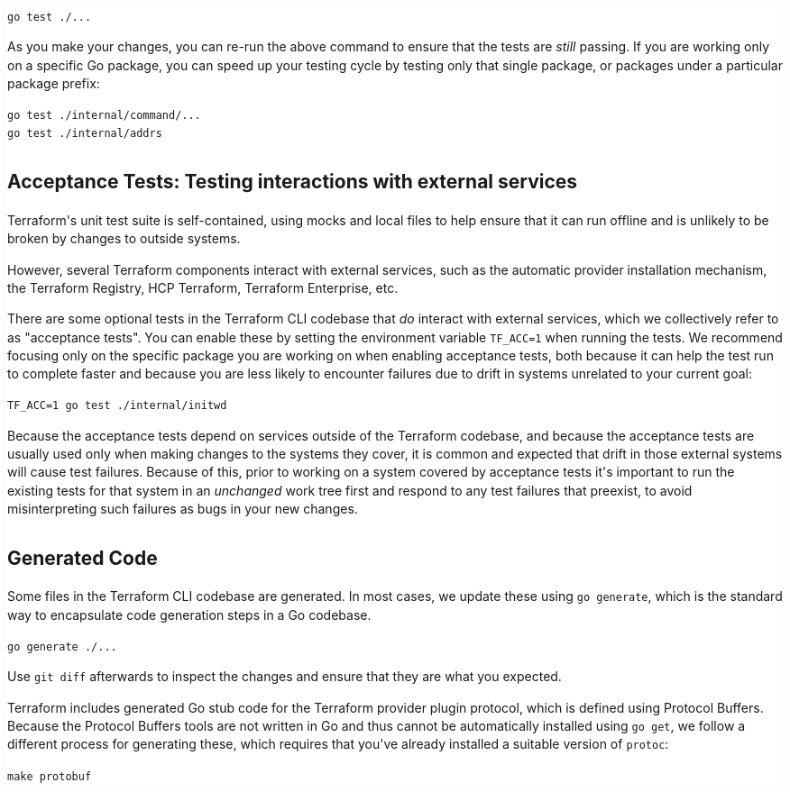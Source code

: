 ```
go test ./...
```

As you make your changes, you can re-run the above command to ensure that the tests are *still* passing. If you are working only on a specific Go package, you can speed up your testing cycle by testing only that single package, or packages under a particular package prefix:

```
go test ./internal/command/...
go test ./internal/addrs
```

## Acceptance Tests: Testing interactions with external services

Terraform's unit test suite is self-contained, using mocks and local files to help ensure that it can run offline and is unlikely to be broken by changes to outside systems.

However, several Terraform components interact with external services, such as the automatic provider installation mechanism, the Terraform Registry, HCP Terraform, Terraform Enterprise, etc.

There are some optional tests in the Terraform CLI codebase that *do* interact with external services, which we collectively refer to as "acceptance tests". You can enable these by setting the environment variable `TF_ACC=1` when running the tests. We recommend focusing only on the specific package you are working on when enabling acceptance tests, both because it can help the test run to complete faster and because you are less likely to encounter failures due to drift in systems unrelated to your current goal:

```
TF_ACC=1 go test ./internal/initwd
```

Because the acceptance tests depend on services outside of the Terraform codebase, and because the acceptance tests are usually used only when making changes to the systems they cover, it is common and expected that drift in those external systems will cause test failures. Because of this, prior to working on a system covered by acceptance tests it's important to run the existing tests for that system in an *unchanged* work tree first and respond to any test failures that preexist, to avoid misinterpreting such failures as bugs in your new changes.

## Generated Code

Some files in the Terraform CLI codebase are generated. In most cases, we update these using `go generate`, which is the standard way to encapsulate code generation steps in a Go codebase.

```
go generate ./...
```

Use `git diff` afterwards to inspect the changes and ensure that they are what you expected.

Terraform includes generated Go stub code for the Terraform provider plugin protocol, which is defined using Protocol Buffers. Because the Protocol Buffers tools are not written in Go and thus cannot be automatically installed using `go get`, we follow a different process for generating these, which requires that you've already installed a suitable version of `protoc`:

```
make protobuf
```
